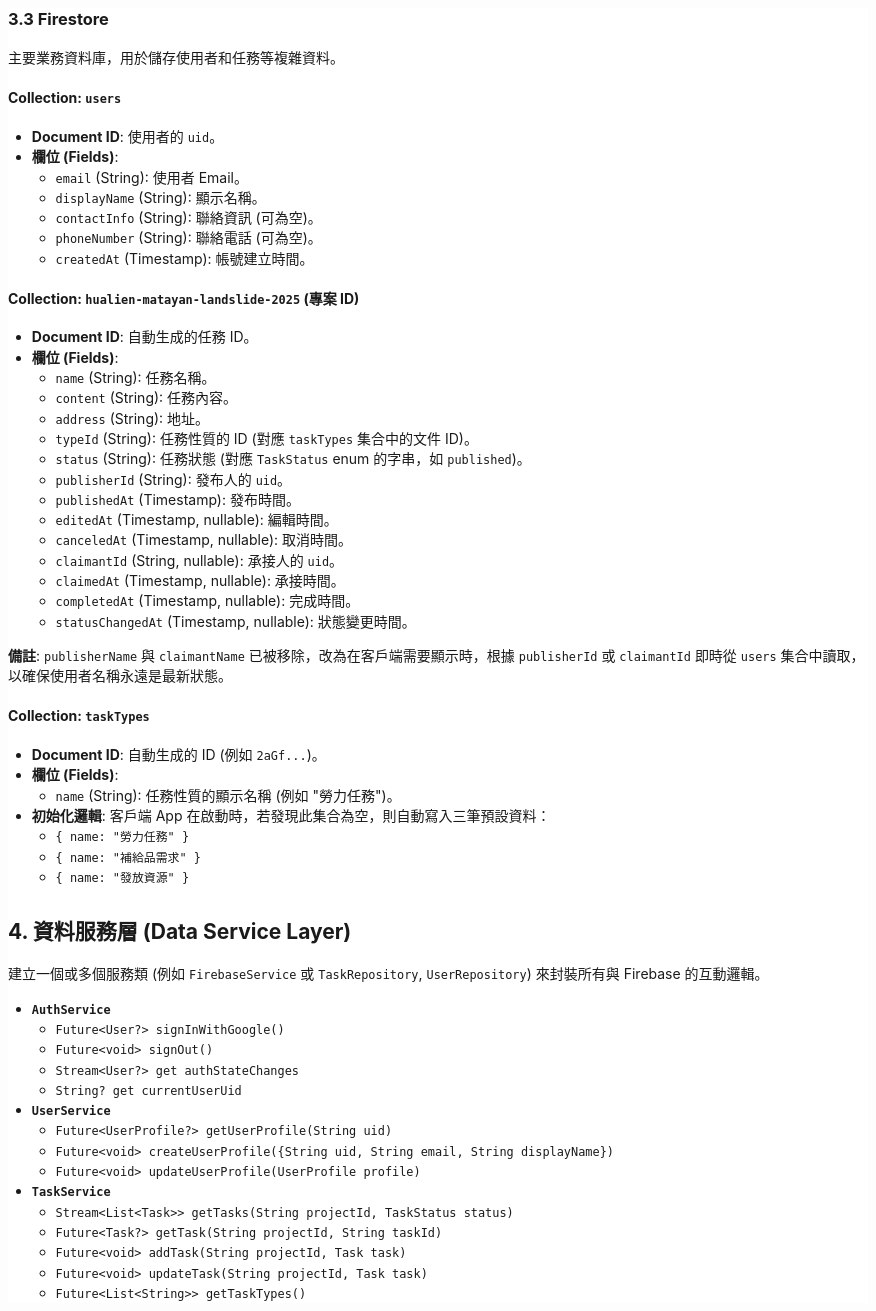 ### 3.3 Firestore

主要業務資料庫，用於儲存使用者和任務等複雜資料。

#### **Collection: `users`**

- **Document ID**: 使用者的 `uid`。
- **欄位 (Fields)**:
    - `email` (String): 使用者 Email。
    - `displayName` (String): 顯示名稱。
    - `contactInfo` (String): 聯絡資訊 (可為空)。
    - `phoneNumber` (String): 聯絡電話 (可為空)。
    - `createdAt` (Timestamp): 帳號建立時間。

#### **Collection: `hualien-matayan-landslide-2025` (專案 ID)**

- **Document ID**: 自動生成的任務 ID。
- **欄位 (Fields)**:
    - `name` (String): 任務名稱。
    - `content` (String): 任務內容。
    - `address` (String): 地址。
    - `typeId` (String): 任務性質的 ID (對應 `taskTypes` 集合中的文件 ID)。
    - `status` (String): 任務狀態 (對應 `TaskStatus` enum 的字串，如 `published`)。
    - `publisherId` (String): 發布人的 `uid`。
    - `publishedAt` (Timestamp): 發布時間。
    - `editedAt` (Timestamp, nullable): 編輯時間。
    - `canceledAt` (Timestamp, nullable): 取消時間。
    - `claimantId` (String, nullable): 承接人的 `uid`。
    - `claimedAt` (Timestamp, nullable): 承接時間。
    - `completedAt` (Timestamp, nullable): 完成時間。
    - `statusChangedAt` (Timestamp, nullable): 狀態變更時間。

**備註**: `publisherName` 與 `claimantName` 已被移除，改為在客戶端需要顯示時，根據 `publisherId` 或 `claimantId` 即時從 `users` 集合中讀取，以確保使用者名稱永遠是最新狀態。

#### **Collection: `taskTypes`**

- **Document ID**: 自動生成的 ID (例如 `2aGf...`)。
- **欄位 (Fields)**:
    - `name` (String): 任務性質的顯示名稱 (例如 "勞力任務")。
- **初始化邏輯**: 客戶端 App 在啟動時，若發現此集合為空，則自動寫入三筆預設資料：
    - `{ name: "勞力任務" }`
    - `{ name: "補給品需求" }`
    - `{ name: "發放資源" }`

## 4. 資料服務層 (Data Service Layer)

建立一個或多個服務類 (例如 `FirebaseService` 或 `TaskRepository`, `UserRepository`) 來封裝所有與 Firebase 的互動邏輯。

- **`AuthService`**
    - `Future<User?> signInWithGoogle()`
    - `Future<void> signOut()`
    - `Stream<User?> get authStateChanges`
    - `String? get currentUserUid`
- **`UserService`**
    - `Future<UserProfile?> getUserProfile(String uid)`
    - `Future<void> createUserProfile({String uid, String email, String displayName})`
    - `Future<void> updateUserProfile(UserProfile profile)`
- **`TaskService`**
    - `Stream<List<Task>> getTasks(String projectId, TaskStatus status)`
    - `Future<Task?> getTask(String projectId, String taskId)`
    - `Future<void> addTask(String projectId, Task task)`
    - `Future<void> updateTask(String projectId, Task task)`
    - `Future<List<String>> getTaskTypes()`
